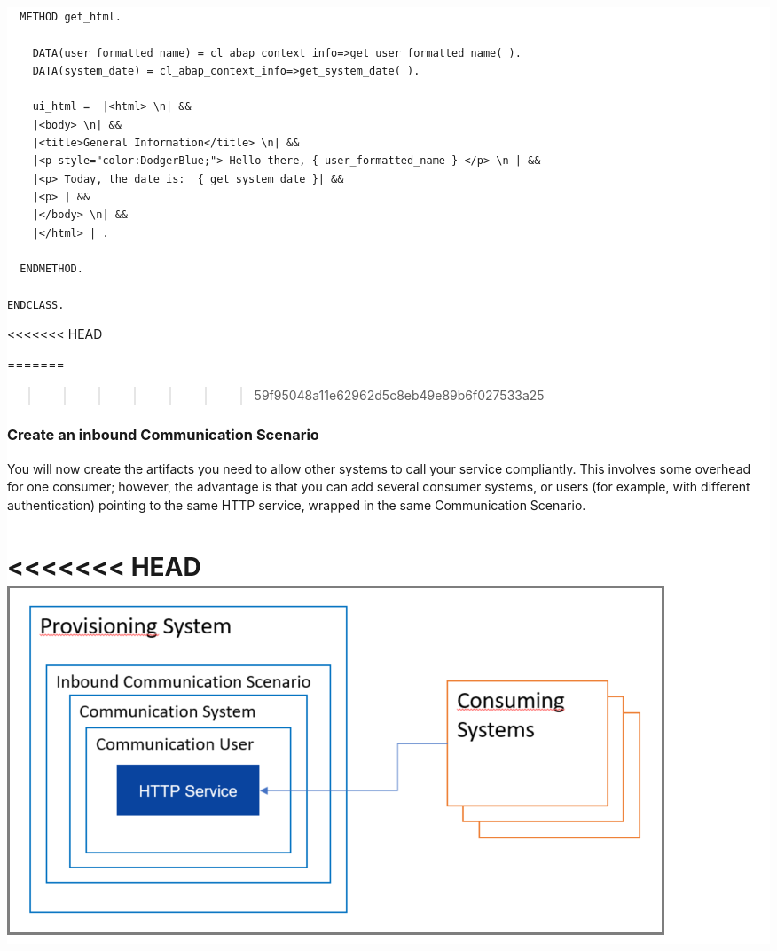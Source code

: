 ```ABAP
  METHOD get_html.

    DATA(user_formatted_name) = cl_abap_context_info=>get_user_formatted_name( ).
    DATA(system_date) = cl_abap_context_info=>get_system_date( ).

    ui_html =  |<html> \n| &&
    |<body> \n| &&
    |<title>General Information</title> \n| &&
    |<p style="color:DodgerBlue;"> Hello there, { user_formatted_name } </p> \n | &&
    |<p> Today, the date is:  { get_system_date }| &&
    |<p> | &&
    |</body> \n| &&
    |</html> | .

  ENDMETHOD.

ENDCLASS.
```

<<<<<<< HEAD


=======
>>>>>>> 59f95048a11e62962d5c8eb49e89b6f027533a25
### Create an inbound Communication Scenario

You will now create the artifacts you need to allow other systems to call your service compliantly. This involves some overhead for one consumer; however, the advantage is that you can add several consumer systems, or users (for example, with different authentication) pointing to the same HTTP service, wrapped in the same Communication Scenario.

<<<<<<< HEAD
![step9-create-comm-artefacts-overview](step9-create-comm-artefacts-overview.png)
=======